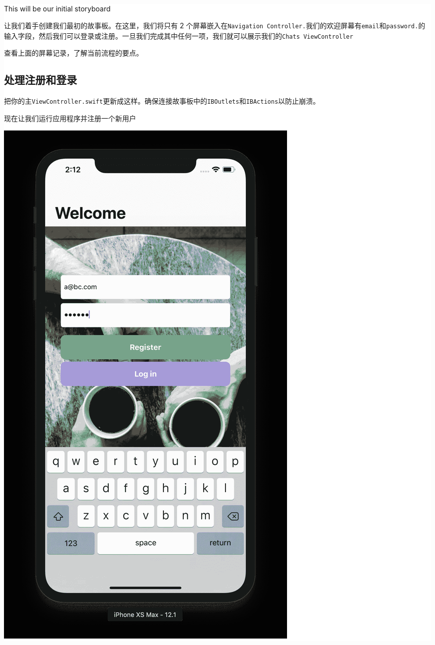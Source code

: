 This will be our initial storyboard

让我们着手创建我们最初的故事板。在这里，我们将只有 2 个屏幕嵌入在`Navigation Controller.`我们的欢迎屏幕有`email`和`password.`的输入字段，然后我们可以登录或注册。一旦我们完成其中任何一项，我们就可以展示我们的`Chats ViewController`

查看上面的屏幕记录，了解当前流程的要点。

## 处理注册和登录

把你的主`ViewController.swift`更新成这样。确保连接故事板中的`IBOutlets`和`IBActions`以防止崩溃。

现在让我们运行应用程序并注册一个新用户

![](img/cffb66b64c8cd1500f09adce6c4f9c16.png)